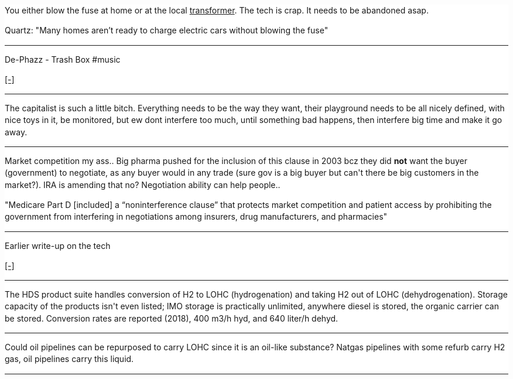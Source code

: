 
You either blow the fuse at home or at the local [transformer](https://aemo.com.au/-/media/files/stakeholder_consultation/consultations/nem-consultations/2020/draft-2020-isp/submissions/paul-matthews-submission-draft-2020-isp.pdf). 
The tech is crap. It needs to be abandoned asap.

Quartz: "Many homes aren’t ready to charge electric cars without
blowing the fuse"

---

De-Phazz - Trash Box \#music

[[-]](https://youtu.be/u9PG7OTZT8o)

---

The capitalist is such a little bitch. Everything needs to be the way
they want, their playground needs to be all nicely defined, with nice
toys in it, be monitored, but ew dont interfere too much, until
something bad happens, then interfere big time and make it go away.

---

Market competition my ass.. Big pharma pushed for the inclusion of
this clause in 2003 bcz they did **not** want the buyer (government)
to negotiate, as any buyer would in any trade (sure gov is a big buyer
but can't there be big customers in the market?). IRA is amending that
no?  Negotiation ability can help people..

"Medicare Part D [included] a “noninterference clause” that protects
market competition and patient access by prohibiting the government
from interfering in negotiations among insurers, drug manufacturers,
and pharmacies"

---

Earlier write-up on the tech

[[-]](../../2022/02/h2-lohc.md)

---

The HDS product suite handles conversion of H2 to LOHC (hydrogenation)
and taking H2 out of LOHC (dehydrogenation). Storage capacity of the
products isn't even listed; IMO storage is practically unlimited,
anywhere diesel is stored, the organic carrier can be
stored. Conversion rates are reported (2018), 400 m3/h hyd, and 640
liter/h dehyd.

---

Could oil pipelines can be repurposed to carry LOHC since it is an
oil-like substance? Natgas pipelines with some refurb carry H2 gas,
oil pipelines carry this liquid.

---
